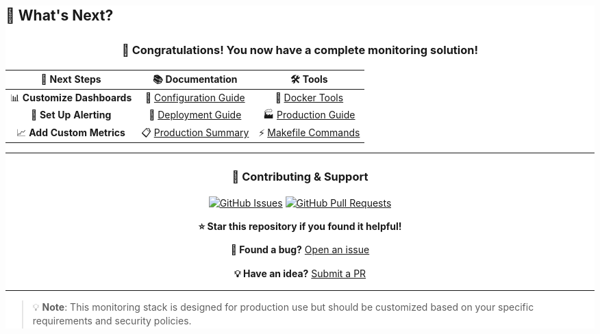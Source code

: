 </div>

## 🌟 **What's Next?**

<div align="center">

### 🎉 **Congratulations!** You now have a complete monitoring solution!

| 🎯 **Next Steps** | 📚 **Documentation** | 🛠️ **Tools** |
|:---:|:---:|:---:|
| 📊 **Customize Dashboards** | 📖 [Configuration Guide](docs/CONFIGURATION.md) | 🐳 [Docker Tools](docker/README.md) |
| 🚨 **Set Up Alerting** | 🚀 [Deployment Guide](docs/DEPLOYMENT.md) | 🏭 [Production Guide](docs/PRODUCTION-DEPLOYMENT.md) |
| 📈 **Add Custom Metrics** | 📋 [Production Summary](PRODUCTION-SUMMARY.md) | ⚡ [Makefile Commands](Makefile) |

</div>

---

<div align="center">

### 🤝 **Contributing & Support**

[![GitHub Issues](https://img.shields.io/github/issues/Rohitkhapre/prometheus-grafana-monitoring.svg)](https://github.com/Rohitkhapre/prometheus-grafana-monitoring/issues)
[![GitHub Pull Requests](https://img.shields.io/github/issues-pr/Rohitkhapre/prometheus-grafana-monitoring.svg)](https://github.com/Rohitkhapre/prometheus-grafana-monitoring/pulls)

**⭐ Star this repository if you found it helpful!**

**🐛 Found a bug?** [Open an issue](https://github.com/Rohitkhapre/prometheus-grafana-monitoring/issues)

**💡 Have an idea?** [Submit a PR](https://github.com/Rohitkhapre/prometheus-grafana-monitoring/pulls)

</div>

---

> 💡 **Note**: This monitoring stack is designed for production use but should be customized based on your specific requirements and security policies.
